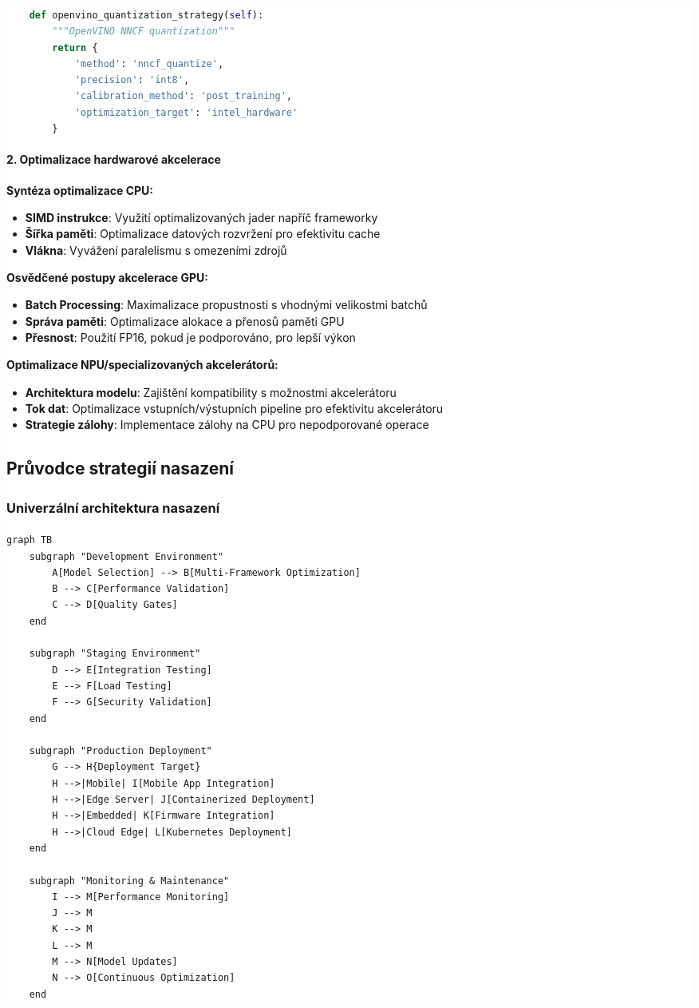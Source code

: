 ```python
    def openvino_quantization_strategy(self):
        """OpenVINO NNCF quantization"""
        return {
            'method': 'nncf_quantize',
            'precision': 'int8',
            'calibration_method': 'post_training',
            'optimization_target': 'intel_hardware'
        }
```

#### 2. Optimalizace hardwarové akcelerace

**Syntéza optimalizace CPU:**
- **SIMD instrukce**: Využití optimalizovaných jader napříč frameworky
- **Šířka paměti**: Optimalizace datových rozvržení pro efektivitu cache
- **Vlákna**: Vyvážení paralelismu s omezeními zdrojů

**Osvědčené postupy akcelerace GPU:**
- **Batch Processing**: Maximalizace propustnosti s vhodnými velikostmi batchů
- **Správa paměti**: Optimalizace alokace a přenosů paměti GPU
- **Přesnost**: Použití FP16, pokud je podporováno, pro lepší výkon

**Optimalizace NPU/specializovaných akcelerátorů:**
- **Architektura modelu**: Zajištění kompatibility s možnostmi akcelerátoru
- **Tok dat**: Optimalizace vstupních/výstupních pipeline pro efektivitu akcelerátoru
- **Strategie zálohy**: Implementace zálohy na CPU pro nepodporované operace

## Průvodce strategií nasazení

### Univerzální architektura nasazení

```mermaid
graph TB
    subgraph "Development Environment"
        A[Model Selection] --> B[Multi-Framework Optimization]
        B --> C[Performance Validation]
        C --> D[Quality Gates]
    end
    
    subgraph "Staging Environment"
        D --> E[Integration Testing]
        E --> F[Load Testing]
        F --> G[Security Validation]
    end
    
    subgraph "Production Deployment"
        G --> H{Deployment Target}
        H -->|Mobile| I[Mobile App Integration]
        H -->|Edge Server| J[Containerized Deployment]
        H -->|Embedded| K[Firmware Integration]
        H -->|Cloud Edge| L[Kubernetes Deployment]
    end
    
    subgraph "Monitoring & Maintenance"
        I --> M[Performance Monitoring]
        J --> M
        K --> M
        L --> M
        M --> N[Model Updates]
        N --> O[Continuous Optimization]
    end
```
